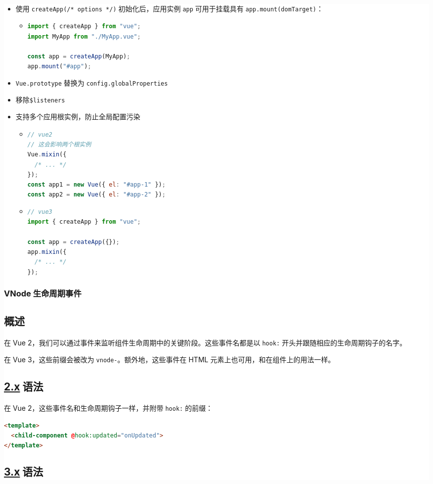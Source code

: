- 使用 `createApp(/* options */)` 初始化后，应用实例 `app` 可用于挂载具有 `app.mount(domTarget)`：

  - ```js
    import { createApp } from "vue";
    import MyApp from "./MyApp.vue";

    const app = createApp(MyApp);
    app.mount("#app");
    ```

- `Vue.prototype` 替换为 `config.globalProperties`

- 移除`$listeners`

- 支持多个应用根实例，防止全局配置污染

  - ```js
    // vue2
    // 这会影响两个根实例
    Vue.mixin({
      /* ... */
    });
    const app1 = new Vue({ el: "#app-1" });
    const app2 = new Vue({ el: "#app-2" });
    ```

  - ```js
    // vue3
    import { createApp } from "vue";

    const app = createApp({});
    app.mixin({
      /* ... */
    });
    ```

### VNode 生命周期事件

## 概述

在 Vue 2，我们可以通过事件来监听组件生命周期中的关键阶段。这些事件名都是以 `hook:` 开头并跟随相应的生命周期钩子的名字。

在 Vue 3，这些前缀会被改为 `vnode-`。额外地，这些事件在 HTML 元素上也可用，和在组件上的用法一样。

## [2.x](https://v3.cn.vuejs.org/guide/migration/vnode-lifecycle-events.html#_2-x-语法) 语法

在 Vue 2，这些事件名和生命周期钩子一样，并附带 `hook:` 的前缀：

```html
<template>
  <child-component @hook:updated="onUpdated">
</template>
```

## [3.x](https://v3.cn.vuejs.org/guide/migration/vnode-lifecycle-events.html#_3-x-语法) 语法
